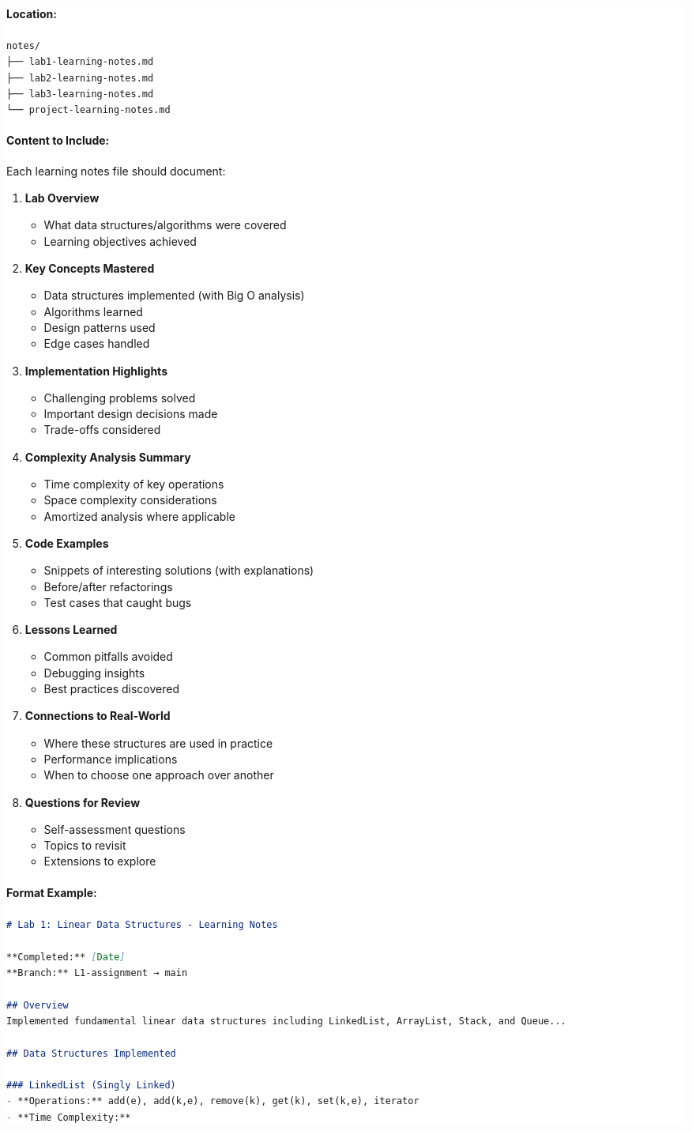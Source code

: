 #### Location:
```
notes/
├── lab1-learning-notes.md
├── lab2-learning-notes.md
├── lab3-learning-notes.md
└── project-learning-notes.md
```

#### Content to Include:
Each learning notes file should document:

1. **Lab Overview**
   - What data structures/algorithms were covered
   - Learning objectives achieved

2. **Key Concepts Mastered**
   - Data structures implemented (with Big O analysis)
   - Algorithms learned
   - Design patterns used
   - Edge cases handled

3. **Implementation Highlights**
   - Challenging problems solved
   - Important design decisions made
   - Trade-offs considered

4. **Complexity Analysis Summary**
   - Time complexity of key operations
   - Space complexity considerations
   - Amortized analysis where applicable

5. **Code Examples**
   - Snippets of interesting solutions (with explanations)
   - Before/after refactorings
   - Test cases that caught bugs

6. **Lessons Learned**
   - Common pitfalls avoided
   - Debugging insights
   - Best practices discovered

7. **Connections to Real-World**
   - Where these structures are used in practice
   - Performance implications
   - When to choose one approach over another

8. **Questions for Review**
   - Self-assessment questions
   - Topics to revisit
   - Extensions to explore

#### Format Example:
```markdown
# Lab 1: Linear Data Structures - Learning Notes

**Completed:** [Date]
**Branch:** L1-assignment → main

## Overview
Implemented fundamental linear data structures including LinkedList, ArrayList, Stack, and Queue...

## Data Structures Implemented

### LinkedList (Singly Linked)
- **Operations:** add(e), add(k,e), remove(k), get(k), set(k,e), iterator
- **Time Complexity:**
```